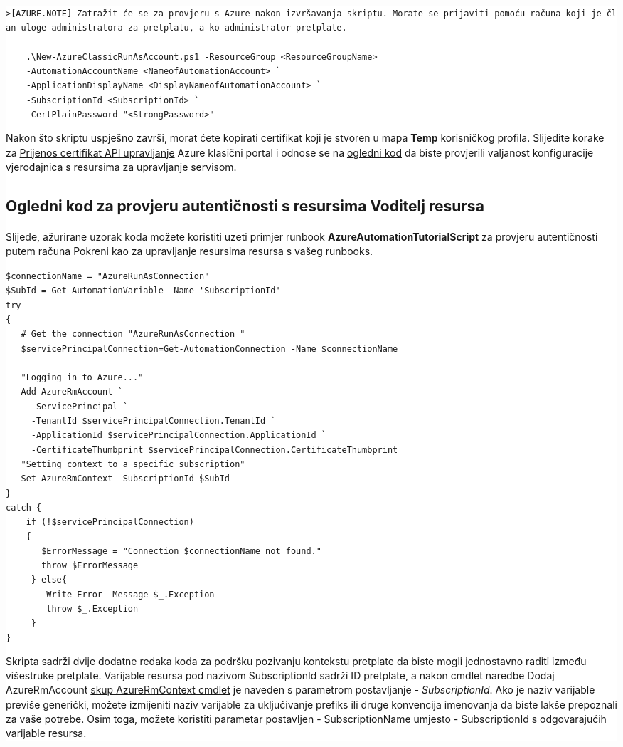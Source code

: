    >[AZURE.NOTE] Zatražit će se za provjeru s Azure nakon izvršavanja skriptu. Morate se prijaviti pomoću računa koji je član uloge administratora za pretplatu, a ko administrator pretplate.

        .\New-AzureClassicRunAsAccount.ps1 -ResourceGroup <ResourceGroupName>
        -AutomationAccountName <NameofAutomationAccount> `
        -ApplicationDisplayName <DisplayNameofAutomationAccount> `
        -SubscriptionId <SubscriptionId> `
        -CertPlainPassword "<StrongPassword>"

Nakon što skriptu uspješno završi, morat ćete kopirati certifikat koji je stvoren u mapa **Temp** korisničkog profila.  Slijedite korake za [Prijenos certifikat API upravljanje](../azure-api-management-certs.md) Azure klasični portal i odnose se na [ogledni kod](#sample-code-to-authenticate-with-service-management-resources) da biste provjerili valjanost konfiguracije vjerodajnica s resursima za upravljanje servisom.

## <a name="sample-code-to-authenticate-with-resource-manager-resources"></a>Ogledni kod za provjeru autentičnosti s resursima Voditelj resursa

Slijede, ažurirane uzorak koda možete koristiti uzeti primjer runbook **AzureAutomationTutorialScript** za provjeru autentičnosti putem računa Pokreni kao za upravljanje resursima resursa s vašeg runbooks.   

    $connectionName = "AzureRunAsConnection"
    $SubId = Get-AutomationVariable -Name 'SubscriptionId'
    try
    {
       # Get the connection "AzureRunAsConnection "
       $servicePrincipalConnection=Get-AutomationConnection -Name $connectionName         

       "Logging in to Azure..."
       Add-AzureRmAccount `
         -ServicePrincipal `
         -TenantId $servicePrincipalConnection.TenantId `
         -ApplicationId $servicePrincipalConnection.ApplicationId `
         -CertificateThumbprint $servicePrincipalConnection.CertificateThumbprint
       "Setting context to a specific subscription"  
       Set-AzureRmContext -SubscriptionId $SubId             
    }
    catch {
        if (!$servicePrincipalConnection)
        {
           $ErrorMessage = "Connection $connectionName not found."
           throw $ErrorMessage
         } else{
            Write-Error -Message $_.Exception
            throw $_.Exception
         }
    }


Skripta sadrži dvije dodatne redaka koda za podršku pozivanju kontekstu pretplate da biste mogli jednostavno raditi između višestruke pretplate. Varijable resursa pod nazivom SubscriptionId sadrži ID pretplate, a nakon cmdlet naredbe Dodaj AzureRmAccount [skup AzureRmContext cmdlet](https://msdn.microsoft.com/library/mt619263.aspx) je naveden s parametrom postavljanje *- SubscriptionId*. Ako je naziv varijable previše generički, možete izmijeniti naziv varijable za uključivanje prefiks ili druge konvencija imenovanja da biste lakše prepoznali za vaše potrebe. Osim toga, možete koristiti parametar postavljen - SubscriptionName umjesto - SubscriptionId s odgovarajućih varijable resursa.  
